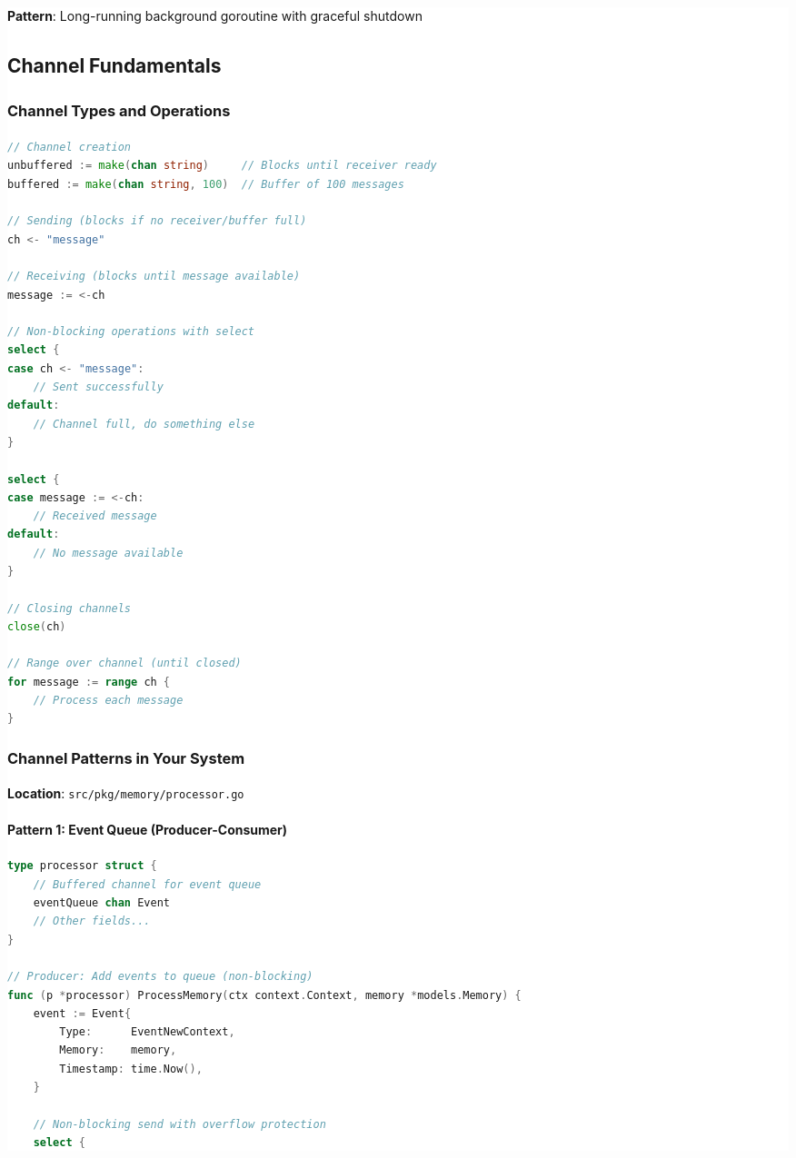 **Pattern**: Long-running background goroutine with graceful shutdown

## Channel Fundamentals

### Channel Types and Operations

```go
// Channel creation
unbuffered := make(chan string)     // Blocks until receiver ready
buffered := make(chan string, 100)  // Buffer of 100 messages

// Sending (blocks if no receiver/buffer full)
ch <- "message"

// Receiving (blocks until message available)
message := <-ch

// Non-blocking operations with select
select {
case ch <- "message":
    // Sent successfully
default:
    // Channel full, do something else
}

select {
case message := <-ch:
    // Received message
default:
    // No message available
}

// Closing channels
close(ch)

// Range over channel (until closed)
for message := range ch {
    // Process each message
}
```

### Channel Patterns in Your System

**Location**: `src/pkg/memory/processor.go`

#### Pattern 1: Event Queue (Producer-Consumer)

```go
type processor struct {
    // Buffered channel for event queue
    eventQueue chan Event
    // Other fields...
}

// Producer: Add events to queue (non-blocking)
func (p *processor) ProcessMemory(ctx context.Context, memory *models.Memory) {
    event := Event{
        Type:      EventNewContext,
        Memory:    memory,
        Timestamp: time.Now(),
    }
    
    // Non-blocking send with overflow protection
    select {
```